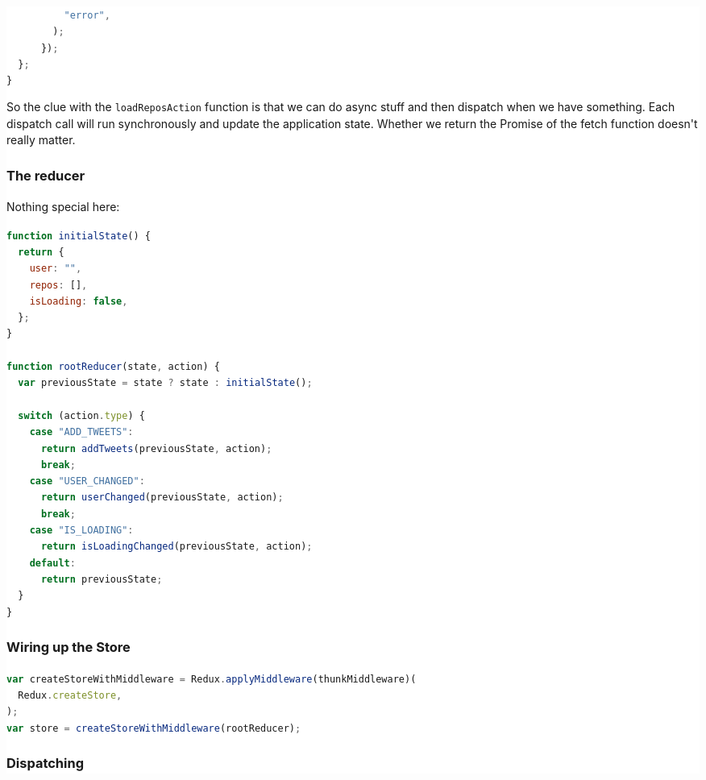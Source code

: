 ```js
          "error",
        );
      });
  };
}
```

So the clue with the `loadReposAction` function is that we can do async stuff and then dispatch when we have something. Each dispatch call will run synchronously and update the application state. Whether we return the Promise of the fetch function doesn't really matter.

### The reducer

Nothing special here:

```js
function initialState() {
  return {
    user: "",
    repos: [],
    isLoading: false,
  };
}

function rootReducer(state, action) {
  var previousState = state ? state : initialState();

  switch (action.type) {
    case "ADD_TWEETS":
      return addTweets(previousState, action);
      break;
    case "USER_CHANGED":
      return userChanged(previousState, action);
      break;
    case "IS_LOADING":
      return isLoadingChanged(previousState, action);
    default:
      return previousState;
  }
}
```

### Wiring up the Store

```js
var createStoreWithMiddleware = Redux.applyMiddleware(thunkMiddleware)(
  Redux.createStore,
);
var store = createStoreWithMiddleware(rootReducer);
```

### Dispatching

